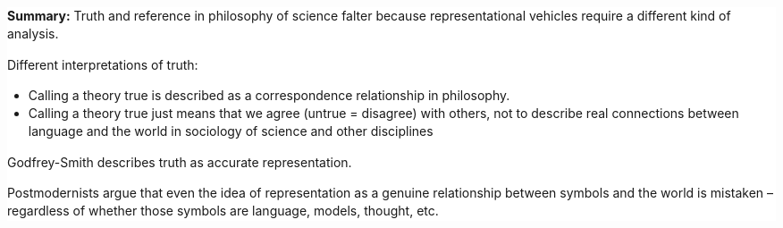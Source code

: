 **Summary:** Truth and reference in philosophy of science falter because representational vehicles require a different kind of analysis.

Different interpretations of truth:
* Calling a theory true is described as a correspondence relationship in philosophy.
* Calling a theory true just means that we agree (untrue = disagree) with others, not to describe real connections between language and the world in sociology of science and other disciplines

Godfrey-Smith describes truth as accurate representation.

Postmodernists argue that even the idea of representation as a genuine relationship between symbols and the world is mistaken – regardless of whether those symbols are language, models, thought, etc.